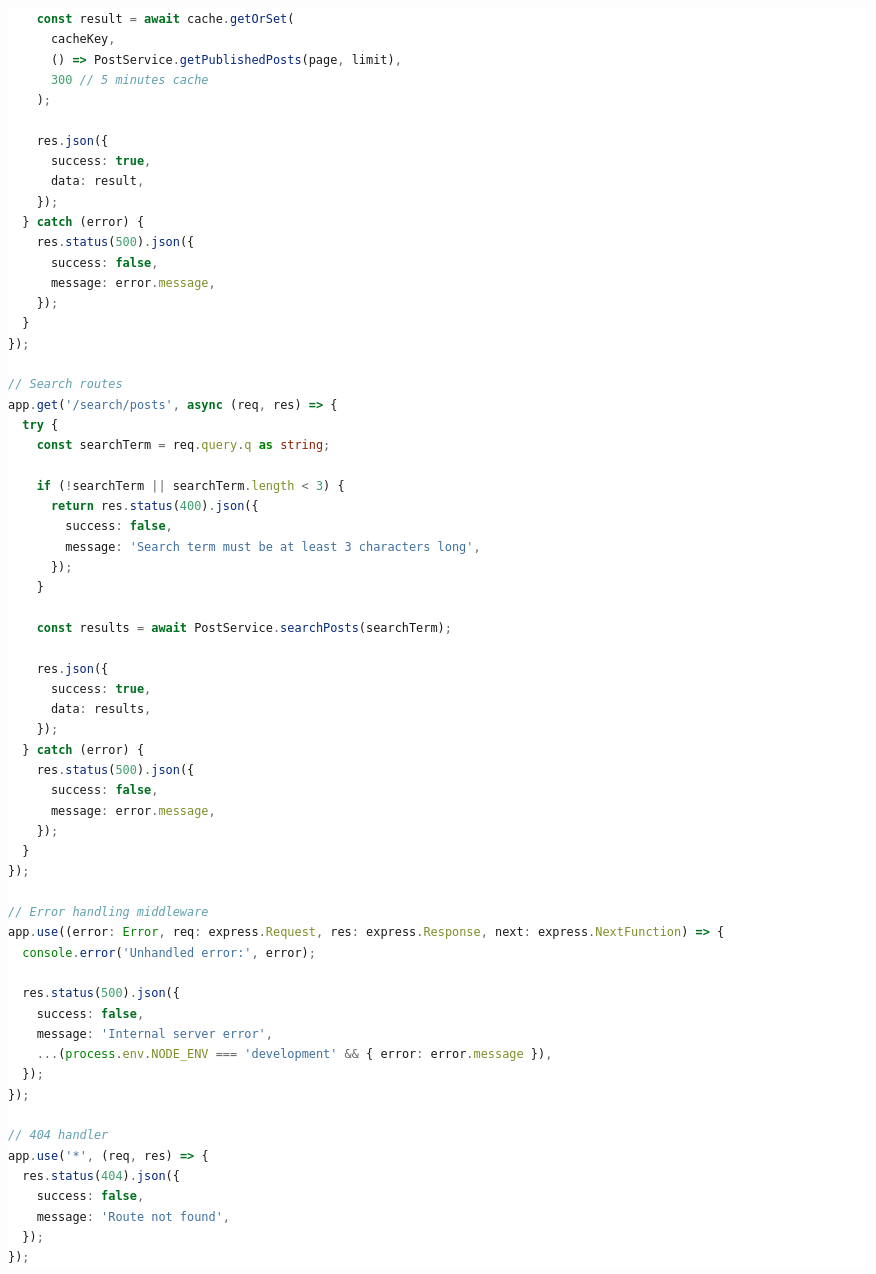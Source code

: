 ```typescript
    const result = await cache.getOrSet(
      cacheKey,
      () => PostService.getPublishedPosts(page, limit),
      300 // 5 minutes cache
    );
    
    res.json({
      success: true,
      data: result,
    });
  } catch (error) {
    res.status(500).json({
      success: false,
      message: error.message,
    });
  }
});

// Search routes
app.get('/search/posts', async (req, res) => {
  try {
    const searchTerm = req.query.q as string;
    
    if (!searchTerm || searchTerm.length < 3) {
      return res.status(400).json({
        success: false,
        message: 'Search term must be at least 3 characters long',
      });
    }
    
    const results = await PostService.searchPosts(searchTerm);
    
    res.json({
      success: true,
      data: results,
    });
  } catch (error) {
    res.status(500).json({
      success: false,
      message: error.message,
    });
  }
});

// Error handling middleware
app.use((error: Error, req: express.Request, res: express.Response, next: express.NextFunction) => {
  console.error('Unhandled error:', error);
  
  res.status(500).json({
    success: false,
    message: 'Internal server error',
    ...(process.env.NODE_ENV === 'development' && { error: error.message }),
  });
});

// 404 handler
app.use('*', (req, res) => {
  res.status(404).json({
    success: false,
    message: 'Route not found',
  });
});
```